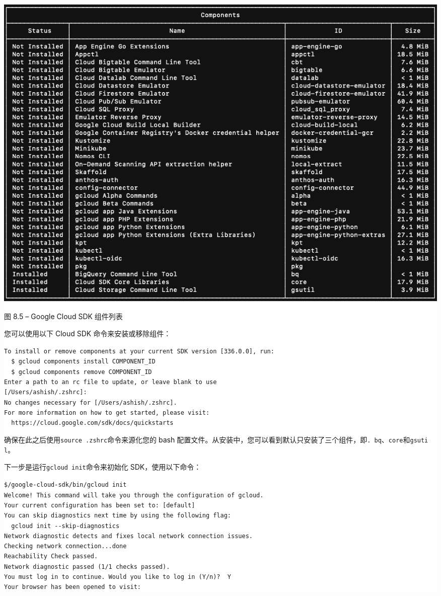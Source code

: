 ![图 8.5 – Google Cloud SDK 组件列表](img/Figure_8.5_B17385.jpg)

图 8.5 – Google Cloud SDK 组件列表

您可以使用以下 Cloud SDK 命令来安装或移除组件：

```
To install or remove components at your current SDK version [336.0.0], run:
  $ gcloud components install COMPONENT_ID
  $ gcloud components remove COMPONENT_ID
Enter a path to an rc file to update, or leave blank to use 
[/Users/ashish/.zshrc]:  
No changes necessary for [/Users/ashish/.zshrc].
For more information on how to get started, please visit:
  https://cloud.google.com/sdk/docs/quickstarts
```

确保在此之后使用`source .zshrc`命令来源化您的 bash 配置文件。从安装中，您可以看到默认只安装了三个组件，即`. bq`、`core`和`gsutil`。

下一步是运行`gcloud init`命令来初始化 SDK，使用以下命令：

```
$/google-cloud-sdk/bin/gcloud init  
Welcome! This command will take you through the configuration of gcloud.
Your current configuration has been set to: [default]
You can skip diagnostics next time by using the following flag:
  gcloud init --skip-diagnostics
Network diagnostic detects and fixes local network connection issues.
Checking network connection...done
Reachability Check passed.
Network diagnostic passed (1/1 checks passed).
You must log in to continue. Would you like to log in (Y/n)?  Y
Your browser has been opened to visit:
```